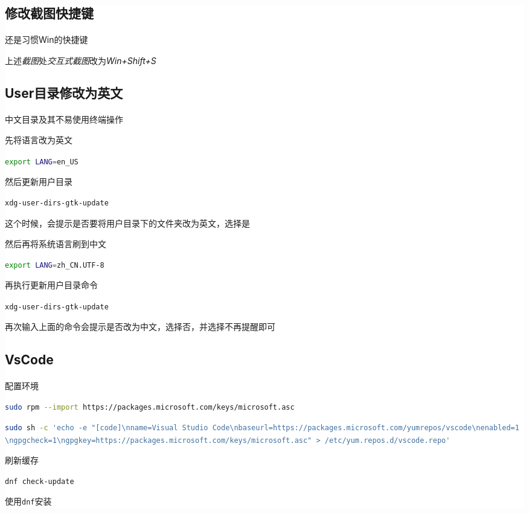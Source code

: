 ## 修改截图快捷键

还是习惯Win的快捷键

上述*截图*处*交互式截图*改为*Win+Shift+S*

## User目录修改为英文

中文目录及其不易使用终端操作

先将语言改为英文

```bash
export LANG=en_US
```

然后更新用户目录

```bash
xdg-user-dirs-gtk-update
```

这个时候，会提示是否要将用户目录下的文件夹改为英文，选择是

然后再将系统语言刷到中文

```bash
export LANG=zh_CN.UTF-8
```

再执行更新用户目录命令

```bash
xdg-user-dirs-gtk-update
```

再次输入上面的命令会提示是否改为中文，选择否，并选择不再提醒即可

## VsCode

配置环境

```bash
sudo rpm --import https://packages.microsoft.com/keys/microsoft.asc
```

```bash
sudo sh -c 'echo -e "[code]\nname=Visual Studio Code\nbaseurl=https://packages.microsoft.com/yumrepos/vscode\nenabled=1\ngpgcheck=1\ngpgkey=https://packages.microsoft.com/keys/microsoft.asc" > /etc/yum.repos.d/vscode.repo'
```

刷新缓存

```bash
dnf check-update
```

使用`dnf`安装

